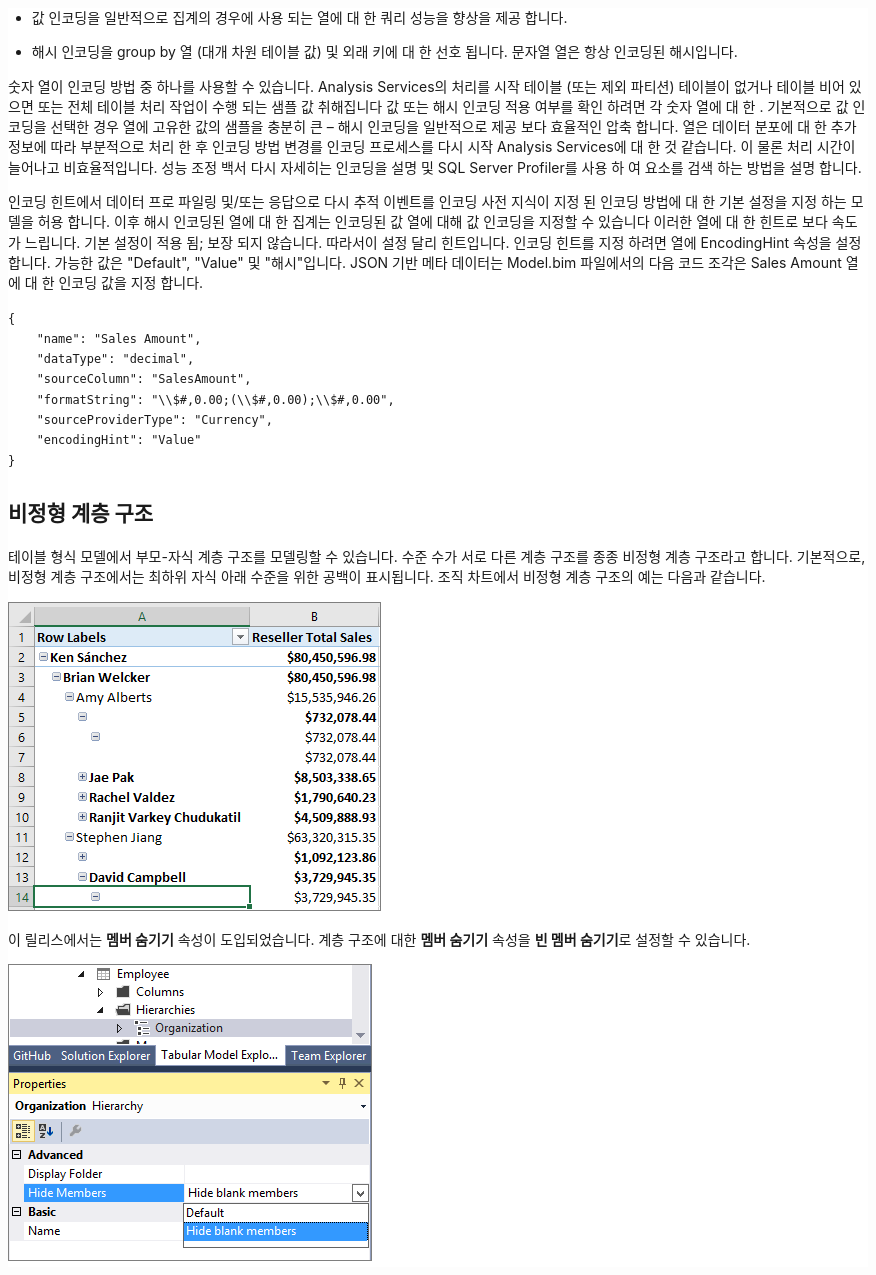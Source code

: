 * 값 인코딩을 일반적으로 집계의 경우에 사용 되는 열에 대 한 쿼리 성능을 향상을 제공 합니다.

* 해시 인코딩을 group by 열 (대개 차원 테이블 값) 및 외래 키에 대 한 선호 됩니다. 문자열 열은 항상 인코딩된 해시입니다.

숫자 열이 인코딩 방법 중 하나를 사용할 수 있습니다. Analysis Services의 처리를 시작 테이블 (또는 제외 파티션) 테이블이 없거나 테이블 비어 있으면 또는 전체 테이블 처리 작업이 수행 되는 샘플 값 취해집니다 값 또는 해시 인코딩 적용 여부를 확인 하려면 각 숫자 열에 대 한 . 기본적으로 값 인코딩을 선택한 경우 열에 고유한 값의 샘플을 충분히 큰 – 해시 인코딩을 일반적으로 제공 보다 효율적인 압축 합니다. 열은 데이터 분포에 대 한 추가 정보에 따라 부분적으로 처리 한 후 인코딩 방법 변경를 인코딩 프로세스를 다시 시작 Analysis Services에 대 한 것 같습니다. 이 물론 처리 시간이 늘어나고 비효율적입니다. 성능 조정 백서 다시 자세히는 인코딩을 설명 및 SQL Server Profiler를 사용 하 여 요소를 검색 하는 방법을 설명 합니다.

인코딩 힌트에서 데이터 프로 파일링 및/또는 응답으로 다시 추적 이벤트를 인코딩 사전 지식이 지정 된 인코딩 방법에 대 한 기본 설정을 지정 하는 모델을 허용 합니다. 이후 해시 인코딩된 열에 대 한 집계는 인코딩된 값 열에 대해 값 인코딩을 지정할 수 있습니다 이러한 열에 대 한 힌트로 보다 속도가 느립니다. 기본 설정이 적용 됨; 보장 되지 않습니다. 따라서이 설정 달리 힌트입니다. 인코딩 힌트를 지정 하려면 열에 EncodingHint 속성을 설정 합니다. 가능한 값은 "Default", "Value" 및 "해시"입니다. JSON 기반 메타 데이터는 Model.bim 파일에서의 다음 코드 조각은 Sales Amount 열에 대 한 인코딩 값을 지정 합니다.

```
{
    "name": "Sales Amount",
    "dataType": "decimal",
    "sourceColumn": "SalesAmount",
    "formatString": "\\$#,0.00;(\\$#,0.00);\\$#,0.00",
    "sourceProviderType": "Currency",
    "encodingHint": "Value"
}
```

## <a name="ragged-hierarchies"></a>비정형 계층 구조
테이블 형식 모델에서 부모-자식 계층 구조를 모델링할 수 있습니다. 수준 수가 서로 다른 계층 구조를 종종 비정형 계층 구조라고 합니다. 기본적으로, 비정형 계층 구조에서는 최하위 자식 아래 수준을 위한 공백이 표시됩니다. 조직 차트에서 비정형 계층 구조의 예는 다음과 같습니다.

![AS_Ragged_Hierarchy](../analysis-services/media/as-ragged-hierarchy.png)

이 릴리스에서는 **멤버 숨기기** 속성이 도입되었습니다. 계층 구조에 대한 **멤버 숨기기** 속성을 **빈 멤버 숨기기**로 설정할 수 있습니다.

![AS_Hide_Blank_Members](../analysis-services/media/as-hide-blank-members.png)